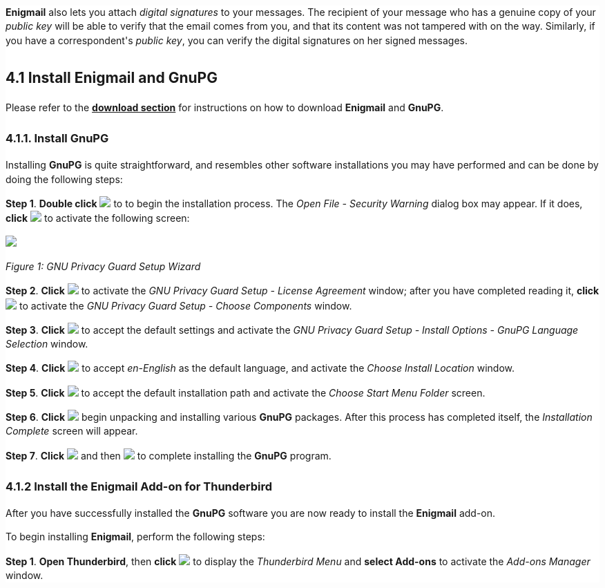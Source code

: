 **Enigmail** also lets you attach *digital signatures* to your messages. The recipient of your message who has a genuine copy of your *public key* will be able to verify that the email comes from you, and that its content was not tampered with on the way. Similarly, if you have a correspondent's *public key*, you can verify the digital signatures on her signed messages.

## 4.1 Install Enigmail and GnuPG

Please refer to the [**download section**](#735) for instructions on how to download **Enigmail** and **GnuPG**.

### 4.1.1. Install GnuPG 

Installing **GnuPG** is quite straightforward, and resembles other software installations you may have performed and can be done by doing the following steps: 

**Step 1**. **Double click** ![](/sites/siabnext.ttc.io/files/media/thunderbird_40.png) to to begin the installation process. The *Open File - Security Warning* dialog box may appear. If it does, **click** ![](/sites/siabnext.ttc.io/files/media/thunderbird_02.png) to activate the following screen:

![](/sites/siabnext.ttc.io/files/media/thunderbird_41.png)

*Figure 1: GNU Privacy Guard Setup Wizard*

**Step 2**. **Click** ![](/sites/siabnext.ttc.io/files/media/thunderbird_04.png) to activate the *GNU Privacy Guard Setup - License Agreement* window; after you have completed reading it, **click** ![](/sites/siabnext.ttc.io/files/media/thunderbird_04.png) to activate the *GNU Privacy Guard Setup - Choose Components* window.

**Step 3**. **Click** ![](/sites/siabnext.ttc.io/files/media/thunderbird_04.png) to accept the default settings and activate the *GNU Privacy Guard Setup - Install Options - GnuPG Language Selection* window. 

**Step 4**. **Click** ![](/sites/siabnext.ttc.io/files/media/thunderbird_04.png) to accept *en-English* as the default language, and activate the *Choose Install Location* window.

**Step 5**. **Click** ![](/sites/siabnext.ttc.io/files/media/thunderbird_06.png) to accept the default installation path and activate the *Choose Start Menu Folder* screen.

**Step 6**. **Click** ![](/sites/siabnext.ttc.io/files/media/thunderbird_06.png) begin unpacking and installing various **GnuPG** packages. After this process has completed itself, the *Installation Complete* screen will appear.

**Step 7**. **Click** ![](/sites/siabnext.ttc.io/files/media/thunderbird_04.png) and then ![](/sites/siabnext.ttc.io/files/media/thunderbird_08.png) to complete installing the **GnuPG** program.

### 4.1.2 Install the Enigmail Add-on for Thunderbird

After you have successfully installed the **GnuPG** software you are now ready to install the **Enigmail** add-on. 

To begin installing **Enigmail**, perform the following steps: 

 **Step 1**. **Open Thunderbird**, then **click** ![](/sites/siabnext.ttc.io/files/media/thunderbird_24a.png) to display the *Thunderbird Menu* and **select Add-ons** to activate the *Add-ons Manager* window.
